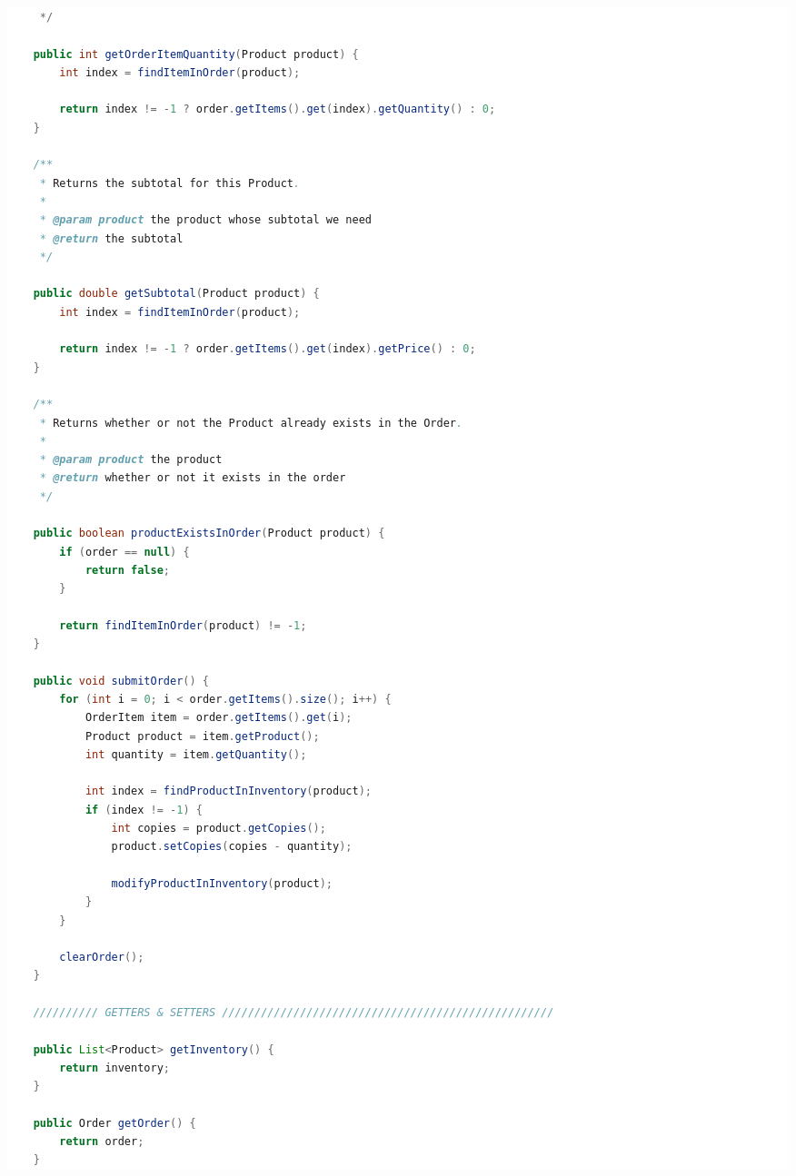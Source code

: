```java
     */
    
    public int getOrderItemQuantity(Product product) {
        int index = findItemInOrder(product);
        
        return index != -1 ? order.getItems().get(index).getQuantity() : 0;
    }
    
    /**
     * Returns the subtotal for this Product.
     * 
     * @param product the product whose subtotal we need
     * @return the subtotal
     */
    
    public double getSubtotal(Product product) {
        int index = findItemInOrder(product);
        
        return index != -1 ? order.getItems().get(index).getPrice() : 0;
    }
    
    /**
     * Returns whether or not the Product already exists in the Order.
     * 
     * @param product the product
     * @return whether or not it exists in the order
     */
    
    public boolean productExistsInOrder(Product product) {
        if (order == null) {
            return false;
        }
        
        return findItemInOrder(product) != -1;
    }
    
    public void submitOrder() {
        for (int i = 0; i < order.getItems().size(); i++) {
            OrderItem item = order.getItems().get(i);
            Product product = item.getProduct();
            int quantity = item.getQuantity();
            
            int index = findProductInInventory(product);
            if (index != -1) {
                int copies = product.getCopies();
                product.setCopies(copies - quantity);
                
                modifyProductInInventory(product);
            }
        }
        
        clearOrder();
    }

    ////////// GETTERS & SETTERS ///////////////////////////////////////////////////

    public List<Product> getInventory() {
        return inventory;
    }
    
    public Order getOrder() {
        return order;
    }
```